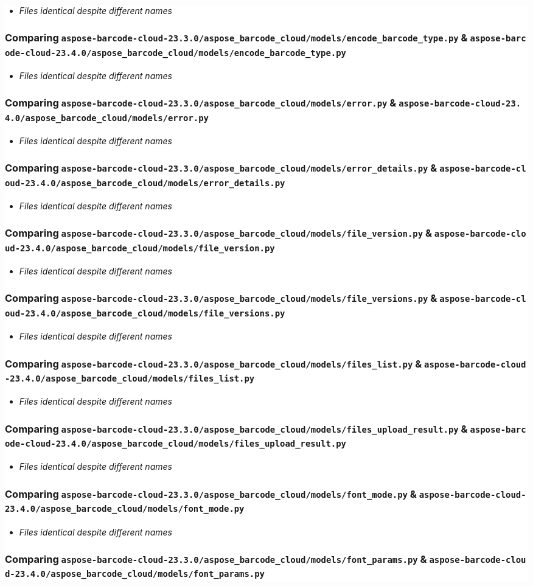  * *Files identical despite different names*

### Comparing `aspose-barcode-cloud-23.3.0/aspose_barcode_cloud/models/encode_barcode_type.py` & `aspose-barcode-cloud-23.4.0/aspose_barcode_cloud/models/encode_barcode_type.py`

 * *Files identical despite different names*

### Comparing `aspose-barcode-cloud-23.3.0/aspose_barcode_cloud/models/error.py` & `aspose-barcode-cloud-23.4.0/aspose_barcode_cloud/models/error.py`

 * *Files identical despite different names*

### Comparing `aspose-barcode-cloud-23.3.0/aspose_barcode_cloud/models/error_details.py` & `aspose-barcode-cloud-23.4.0/aspose_barcode_cloud/models/error_details.py`

 * *Files identical despite different names*

### Comparing `aspose-barcode-cloud-23.3.0/aspose_barcode_cloud/models/file_version.py` & `aspose-barcode-cloud-23.4.0/aspose_barcode_cloud/models/file_version.py`

 * *Files identical despite different names*

### Comparing `aspose-barcode-cloud-23.3.0/aspose_barcode_cloud/models/file_versions.py` & `aspose-barcode-cloud-23.4.0/aspose_barcode_cloud/models/file_versions.py`

 * *Files identical despite different names*

### Comparing `aspose-barcode-cloud-23.3.0/aspose_barcode_cloud/models/files_list.py` & `aspose-barcode-cloud-23.4.0/aspose_barcode_cloud/models/files_list.py`

 * *Files identical despite different names*

### Comparing `aspose-barcode-cloud-23.3.0/aspose_barcode_cloud/models/files_upload_result.py` & `aspose-barcode-cloud-23.4.0/aspose_barcode_cloud/models/files_upload_result.py`

 * *Files identical despite different names*

### Comparing `aspose-barcode-cloud-23.3.0/aspose_barcode_cloud/models/font_mode.py` & `aspose-barcode-cloud-23.4.0/aspose_barcode_cloud/models/font_mode.py`

 * *Files identical despite different names*

### Comparing `aspose-barcode-cloud-23.3.0/aspose_barcode_cloud/models/font_params.py` & `aspose-barcode-cloud-23.4.0/aspose_barcode_cloud/models/font_params.py`

